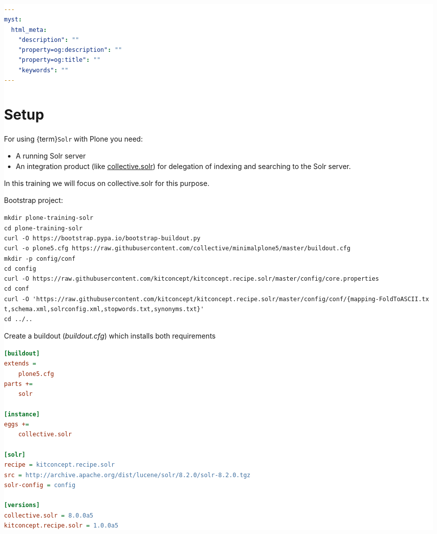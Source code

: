 ```yaml
---
myst:
  html_meta:
    "description": ""
    "property=og:description": ""
    "property=og:title": ""
    "keywords": ""
---
```


# Setup

For using {term}`Solr` with Plone you need:

- A running Solr server
- An integration product (like [collective.solr](https://github.com/collective/collective.solr)) for delegation of indexing and searching to the Solr server.

In this training we will focus on collective.solr for this purpose.

Bootstrap project:

```console
mkdir plone-training-solr
cd plone-training-solr
curl -O https://bootstrap.pypa.io/bootstrap-buildout.py
curl -o plone5.cfg https://raw.githubusercontent.com/collective/minimalplone5/master/buildout.cfg
mkdir -p config/conf
cd config
curl -O https://raw.githubusercontent.com/kitconcept/kitconcept.recipe.solr/master/config/core.properties
cd conf
curl -O 'https://raw.githubusercontent.com/kitconcept/kitconcept.recipe.solr/master/config/conf/{mapping-FoldToASCII.txt,schema.xml,solrconfig.xml,stopwords.txt,synonyms.txt}'
cd ../..
```

Create a buildout (*buildout.cfg*) which installs both requirements

```ini
[buildout]
extends =
    plone5.cfg
parts +=
    solr

[instance]
eggs +=
    collective.solr

[solr]
recipe = kitconcept.recipe.solr
src = http://archive.apache.org/dist/lucene/solr/8.2.0/solr-8.2.0.tgz
solr-config = config

[versions]
collective.solr = 8.0.0a5
kitconcept.recipe.solr = 1.0.0a5
```

